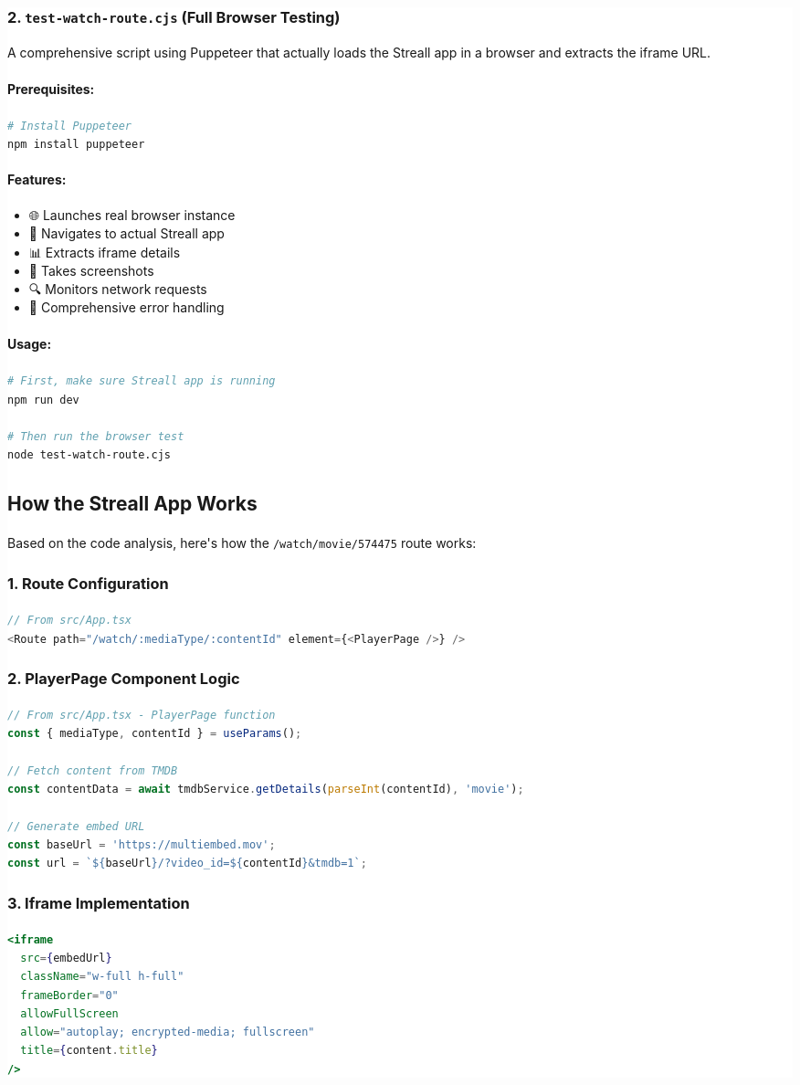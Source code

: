 ### 2. `test-watch-route.cjs` (Full Browser Testing)

A comprehensive script using Puppeteer that actually loads the Streall app in a browser and extracts the iframe URL.

#### Prerequisites:
```bash
# Install Puppeteer
npm install puppeteer
```

#### Features:
- 🌐 Launches real browser instance
- 🎯 Navigates to actual Streall app
- 📊 Extracts iframe details
- 📸 Takes screenshots
- 🔍 Monitors network requests
- 🧹 Comprehensive error handling

#### Usage:
```bash
# First, make sure Streall app is running
npm run dev

# Then run the browser test
node test-watch-route.cjs
```

## How the Streall App Works

Based on the code analysis, here's how the `/watch/movie/574475` route works:

### 1. Route Configuration
```typescript
// From src/App.tsx
<Route path="/watch/:mediaType/:contentId" element={<PlayerPage />} />
```

### 2. PlayerPage Component Logic
```typescript
// From src/App.tsx - PlayerPage function
const { mediaType, contentId } = useParams();

// Fetch content from TMDB
const contentData = await tmdbService.getDetails(parseInt(contentId), 'movie');

// Generate embed URL
const baseUrl = 'https://multiembed.mov';
const url = `${baseUrl}/?video_id=${contentId}&tmdb=1`;
```

### 3. Iframe Implementation
```jsx
<iframe
  src={embedUrl}
  className="w-full h-full"
  frameBorder="0"
  allowFullScreen
  allow="autoplay; encrypted-media; fullscreen"
  title={content.title}
/>
```
